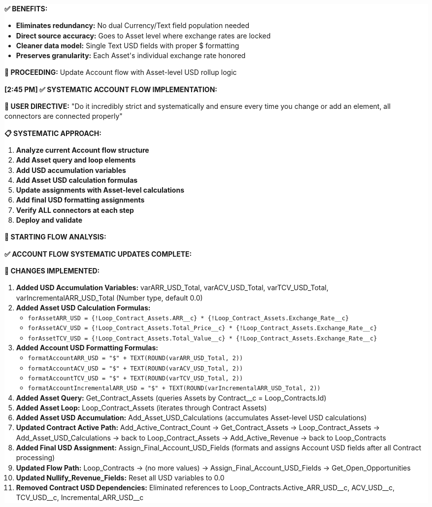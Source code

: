 **✅ BENEFITS:**
- **Eliminates redundancy:** No dual Currency/Text field population needed
- **Direct source accuracy:** Goes to Asset level where exchange rates are locked
- **Cleaner data model:** Single Text USD fields with proper $ formatting
- **Preserves granularity:** Each Asset's individual exchange rate honored

**🚀 PROCEEDING:** Update Account flow with Asset-level USD rollup logic

**[2:45 PM] ✅ SYSTEMATIC ACCOUNT FLOW IMPLEMENTATION:**

**🎯 USER DIRECTIVE:** "Do it incredibly strict and systematically and ensure every time you change or add an element, all connectors are connected properly"

**📋 SYSTEMATIC APPROACH:**
1. **Analyze current Account flow structure**
2. **Add Asset query and loop elements**
3. **Add USD accumulation variables**
4. **Add Asset USD calculation formulas**
5. **Update assignments with Asset-level calculations**
6. **Add final USD formatting assignments**
7. **Verify ALL connectors at each step**
8. **Deploy and validate**

**🔧 STARTING FLOW ANALYSIS:**

**✅ ACCOUNT FLOW SYSTEMATIC UPDATES COMPLETE:**

**🔧 CHANGES IMPLEMENTED:**
1. **Added USD Accumulation Variables:** varARR_USD_Total, varACV_USD_Total, varTCV_USD_Total, varIncrementalARR_USD_Total (Number type, default 0.0)
2. **Added Asset USD Calculation Formulas:**
   - `forAssetARR_USD = {!Loop_Contract_Assets.ARR__c} * {!Loop_Contract_Assets.Exchange_Rate__c}`
   - `forAssetACV_USD = {!Loop_Contract_Assets.Total_Price__c} * {!Loop_Contract_Assets.Exchange_Rate__c}`
   - `forAssetTCV_USD = {!Loop_Contract_Assets.Total_Value__c} * {!Loop_Contract_Assets.Exchange_Rate__c}`
3. **Added Account USD Formatting Formulas:**
   - `formatAccountARR_USD = "$" + TEXT(ROUND(varARR_USD_Total, 2))`
   - `formatAccountACV_USD = "$" + TEXT(ROUND(varACV_USD_Total, 2))`
   - `formatAccountTCV_USD = "$" + TEXT(ROUND(varTCV_USD_Total, 2))`
   - `formatAccountIncrementalARR_USD = "$" + TEXT(ROUND(varIncrementalARR_USD_Total, 2))`
4. **Added Asset Query:** Get_Contract_Assets (queries Assets by Contract__c = Loop_Contracts.Id)
5. **Added Asset Loop:** Loop_Contract_Assets (iterates through Contract Assets)
6. **Added Asset USD Accumulation:** Add_Asset_USD_Calculations (accumulates Asset-level USD calculations)
7. **Updated Contract Active Path:** Add_Active_Contract_Count → Get_Contract_Assets → Loop_Contract_Assets → Add_Asset_USD_Calculations → back to Loop_Contract_Assets → Add_Active_Revenue → back to Loop_Contracts
8. **Added Final USD Assignment:** Assign_Final_Account_USD_Fields (formats and assigns Account USD fields after all Contract processing)
9. **Updated Flow Path:** Loop_Contracts → (no more values) → Assign_Final_Account_USD_Fields → Get_Open_Opportunities
10. **Updated Nullify_Revenue_Fields:** Reset all USD variables to 0.0
11. **Removed Contract USD Dependencies:** Eliminated references to Loop_Contracts.Active_ARR_USD__c, ACV_USD__c, TCV_USD__c, Incremental_ARR_USD__c
